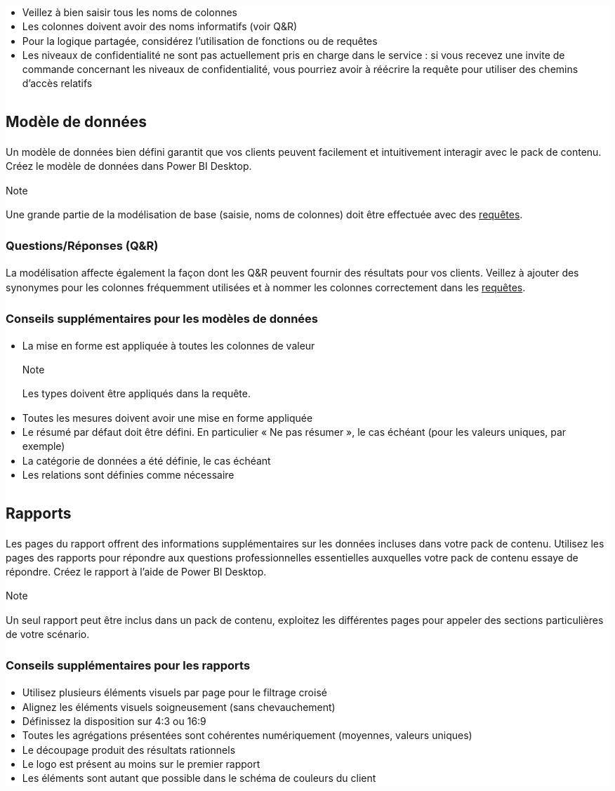 * Veillez à bien saisir tous les noms de colonnes
* Les colonnes doivent avoir des noms informatifs (voir Q&R)  
* Pour la logique partagée, considérez l’utilisation de fonctions ou de requêtes  
* Les niveaux de confidentialité ne sont pas actuellement pris en charge dans le service : si vous recevez une invite de commande concernant les niveaux de confidentialité, vous pourriez avoir à réécrire la requête pour utiliser des chemins d’accès relatifs  

## <a name="data-model"></a>Modèle de données

Un modèle de données bien défini garantit que vos clients peuvent facilement et intuitivement interagir avec le pack de contenu. Créez le modèle de données dans Power BI Desktop.

> [!NOTE]
> Une grande partie de la modélisation de base (saisie, noms de colonnes) doit être effectuée avec des [requêtes](#queries).
>
>

### <a name="qa"></a>Questions/Réponses (Q&R)
La modélisation affecte également la façon dont les Q&R peuvent fournir des résultats pour vos clients. Veillez à ajouter des synonymes pour les colonnes fréquemment utilisées et à nommer les colonnes correctement dans les [requêtes](#queries).

### <a name="additional-data-model-tips"></a>Conseils supplémentaires pour les modèles de données
* La mise en forme est appliquée à toutes les colonnes de valeur
    >[!NOTE]
    >Les types doivent être appliqués dans la requête.  
* Toutes les mesures doivent avoir une mise en forme appliquée  
* Le résumé par défaut doit être défini. En particulier « Ne pas résumer », le cas échéant (pour les valeurs uniques, par exemple)  
* La catégorie de données a été définie, le cas échéant  
* Les relations sont définies comme nécessaire  

## <a name="reports"></a>Rapports
Les pages du rapport offrent des informations supplémentaires sur les données incluses dans votre pack de contenu. Utilisez les pages des rapports pour répondre aux questions professionnelles essentielles auxquelles votre pack de contenu essaye de répondre. Créez le rapport à l’aide de Power BI Desktop.

> [!NOTE]
> Un seul rapport peut être inclus dans un pack de contenu, exploitez les différentes pages pour appeler des sections particulières de votre scénario.
>
>

### <a name="additional-report-tips"></a>Conseils supplémentaires pour les rapports
* Utilisez plusieurs éléments visuels par page pour le filtrage croisé  
* Alignez les éléments visuels soigneusement (sans chevauchement)  
* Définissez la disposition sur 4:3 ou 16:9  
* Toutes les agrégations présentées sont cohérentes numériquement (moyennes, valeurs uniques)  
* Le découpage produit des résultats rationnels  
* Le logo est présent au moins sur le premier rapport  
* Les éléments sont autant que possible dans le schéma de couleurs du client  
